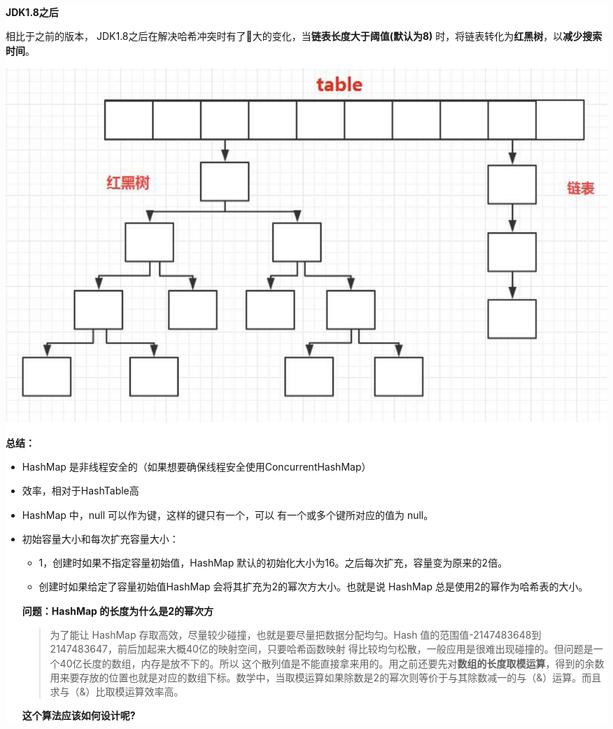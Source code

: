 
**JDK1.8之后**

  相比于之前的版本， JDK1.8之后在解决哈希冲突时有了􏰀大的变化，当**链表⻓度大于阈值(默认为8)**
  时，将链表转化为**红黑树**，以**减少搜索时间**。

![image-20210810204421868](../img/Java面试/image-20210810204421868.png)

**总结：**

- HashMap 是非线程安全的（如果想要确保线程安全使用ConcurrentHashMap）

- 效率，相对于HashTable高

- HashMap 中，null 可以作为键，这样的键只有一个，可以 有一个或多个键所对应的值为 null。

- 初始容量大小和每次扩充容量大小：

  - 1，创建时如果不指定容量初始值，HashMap 默认的初始化大小为16。之后每次扩充，容量变为原来的2倍。

  -  创建时如果给定了容量初始值HashMap 会将其扩充为2的幂次方大小。也就是说 HashMap 总是使用2的幂作为哈希表的大小。

    

  **问题：HashMap 的⻓度为什么是2的幂次方**

  > 为了能让 HashMap 存取高效，尽量较少碰撞，也就是要尽量把数据分配均匀。Hash 值的范围值-2147483648到2147483647，前后加起来大概40亿的映射空间，只要哈希函数映射 得比较均匀松散，一般应用是很难出现碰撞的。但问题是一个40亿⻓度的数组，内存是放不下的。所以 这个散列值是不能直接拿来用的。用之前还要先对**数组的⻓度取模运算**，得到的余数用来要存放的位置也就是对应的数组下标。数学中，当取模运算如果除数是2的幂次则等价于与其除数减一的与（&）运算。而且求与（&）比取模运算效率高。

  **这个算法应该如何设计呢?**
